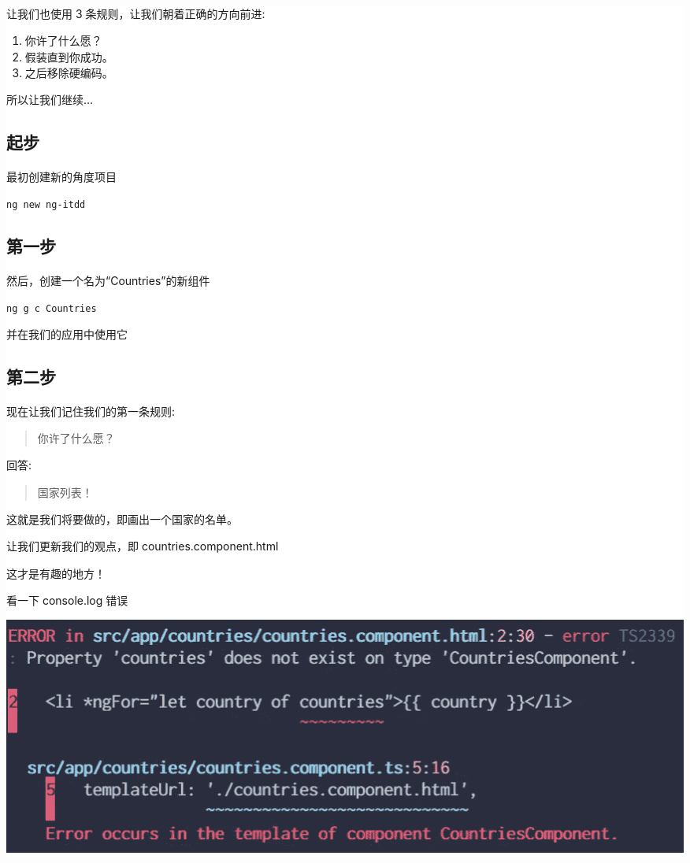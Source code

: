 让我们也使用 3 条规则，让我们朝着正确的方向前进:

1.  你许了什么愿？
2.  假装直到你成功。
3.  之后移除硬编码。

所以让我们继续…

## 起步

最初创建新的角度项目

```
ng new ng-itdd
```

## 第一步

然后，创建一个名为“Countries”的新组件

```
ng g c Countries
```

并在我们的应用中使用它

## 第二步

现在让我们记住我们的第一条规则:

> 你许了什么愿？

回答:

> 国家列表！

这就是我们将要做的，即画出一个国家的名单。

让我们更新我们的观点，即 countries.component.html

这才是有趣的地方！

看一下 console.log 错误

![](img/64e6fccb83db1c1f295a130014b22593.png)
